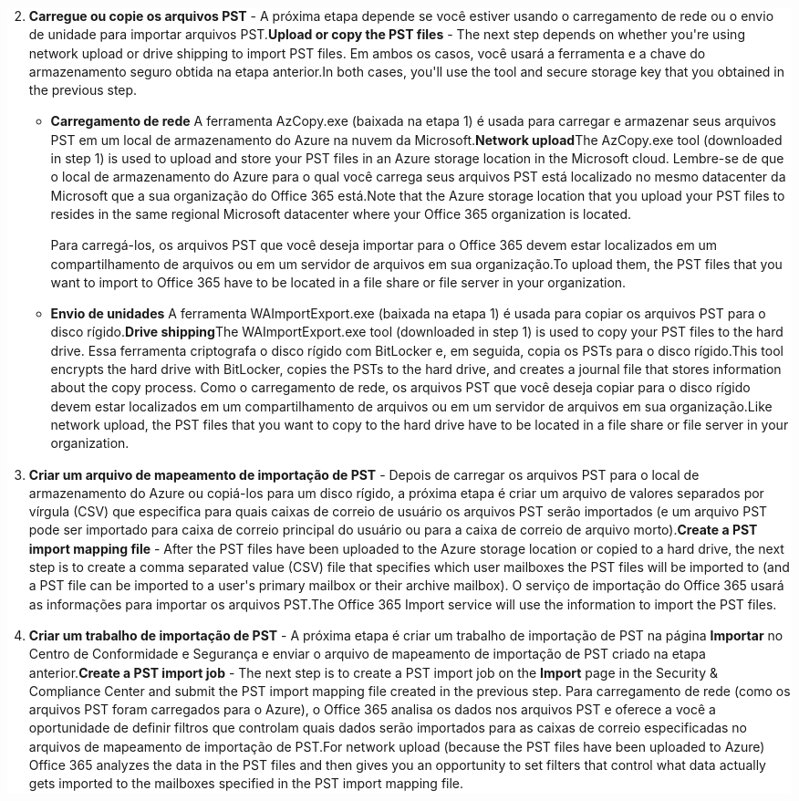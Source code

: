 2. <span data-ttu-id="b11e3-128">**Carregue ou copie os arquivos PST** - A próxima etapa depende se você estiver usando o carregamento de rede ou o envio de unidade para importar arquivos PST.</span><span class="sxs-lookup"><span data-stu-id="b11e3-128">**Upload or copy the PST files** - The next step depends on whether you're using network upload or drive shipping to import PST files.</span></span> <span data-ttu-id="b11e3-129">Em ambos os casos, você usará a ferramenta e a chave do armazenamento seguro obtida na etapa anterior.</span><span class="sxs-lookup"><span data-stu-id="b11e3-129">In both cases, you'll use the tool and secure storage key that you obtained in the previous step.</span></span>
    
    - <span data-ttu-id="b11e3-130">**Carregamento de rede** A ferramenta AzCopy.exe (baixada na etapa 1) é usada para carregar e armazenar seus arquivos PST em um local de armazenamento do Azure na nuvem da Microsoft.</span><span class="sxs-lookup"><span data-stu-id="b11e3-130">**Network upload**The AzCopy.exe tool (downloaded in step 1) is used to upload and store your PST files in an Azure storage location in the Microsoft cloud.</span></span> <span data-ttu-id="b11e3-131">Lembre-se de que o local de armazenamento do Azure para o qual você carrega seus arquivos PST está localizado no mesmo datacenter da Microsoft que a sua organização do Office 365 está.</span><span class="sxs-lookup"><span data-stu-id="b11e3-131">Note that the Azure storage location that you upload your PST files to resides in the same regional Microsoft datacenter where your Office 365 organization is located.</span></span> 
    
      <span data-ttu-id="b11e3-132">Para carregá-los, os arquivos PST que você deseja importar para o Office 365 devem estar localizados em um compartilhamento de arquivos ou em um servidor de arquivos em sua organização.</span><span class="sxs-lookup"><span data-stu-id="b11e3-132">To upload them, the PST files that you want to import to Office 365 have to be located in a file share or file server in your organization.</span></span>
    
    - <span data-ttu-id="b11e3-133">**Envio de unidades** A ferramenta WAImportExport.exe (baixada na etapa 1) é usada para copiar os arquivos PST para o disco rígido.</span><span class="sxs-lookup"><span data-stu-id="b11e3-133">**Drive shipping**The WAImportExport.exe tool (downloaded in step 1) is used to copy your PST files to the hard drive.</span></span> <span data-ttu-id="b11e3-134">Essa ferramenta criptografa o disco rígido com BitLocker e, em seguida, copia os PSTs para o disco rígido.</span><span class="sxs-lookup"><span data-stu-id="b11e3-134">This tool encrypts the hard drive with BitLocker, copies the PSTs to the hard drive, and creates a journal file that stores information about the copy process.</span></span> <span data-ttu-id="b11e3-135">Como o carregamento de rede, os arquivos PST que você deseja copiar para o disco rígido devem estar localizados em um compartilhamento de arquivos ou em um servidor de arquivos em sua organização.</span><span class="sxs-lookup"><span data-stu-id="b11e3-135">Like network upload, the PST files that you want to copy to the hard drive have to be located in a file share or file server in your organization.</span></span>
    
3. <span data-ttu-id="b11e3-136">**Criar um arquivo de mapeamento de importação de PST** - Depois de carregar os arquivos PST para o local de armazenamento do Azure ou copiá-los para um disco rígido, a próxima etapa é criar um arquivo de valores separados por vírgula (CSV) que especifica para quais caixas de correio de usuário os arquivos PST serão importados (e um arquivo PST pode ser importado para caixa de correio principal do usuário ou para a caixa de correio de arquivo morto).</span><span class="sxs-lookup"><span data-stu-id="b11e3-136">**Create a PST import mapping file** - After the PST files have been uploaded to the Azure storage location or copied to a hard drive, the next step is to create a comma separated value (CSV) file that specifies which user mailboxes the PST files will be imported to (and a PST file can be imported to a user's primary mailbox or their archive mailbox).</span></span> <span data-ttu-id="b11e3-137">O serviço de importação do Office 365 usará as informações para importar os arquivos PST.</span><span class="sxs-lookup"><span data-stu-id="b11e3-137">The Office 365 Import service will use the information to import the PST files.</span></span> 
    
4. <span data-ttu-id="b11e3-138">**Criar um trabalho de importação de PST** - A próxima etapa é criar um trabalho de importação de PST na página **Importar** no Centro de Conformidade e Segurança e enviar o arquivo de mapeamento de importação de PST criado na etapa anterior.</span><span class="sxs-lookup"><span data-stu-id="b11e3-138">**Create a PST import job** - The next step is to create a PST import job on the **Import** page in the Security & Compliance Center and submit the PST import mapping file created in the previous step.</span></span> <span data-ttu-id="b11e3-139">Para carregamento de rede (como os arquivos PST foram carregados para o Azure), o Office 365 analisa os dados nos arquivos PST e oferece a você a oportunidade de definir filtros que controlam quais dados serão importados para as caixas de correio especificadas no arquivos de mapeamento de importação de PST.</span><span class="sxs-lookup"><span data-stu-id="b11e3-139">For network upload (because the PST files have been uploaded to Azure) Office 365 analyzes the data in the PST files and then gives you an opportunity to set filters that control what data actually gets imported to the mailboxes specified in the PST import mapping file.</span></span> 
    